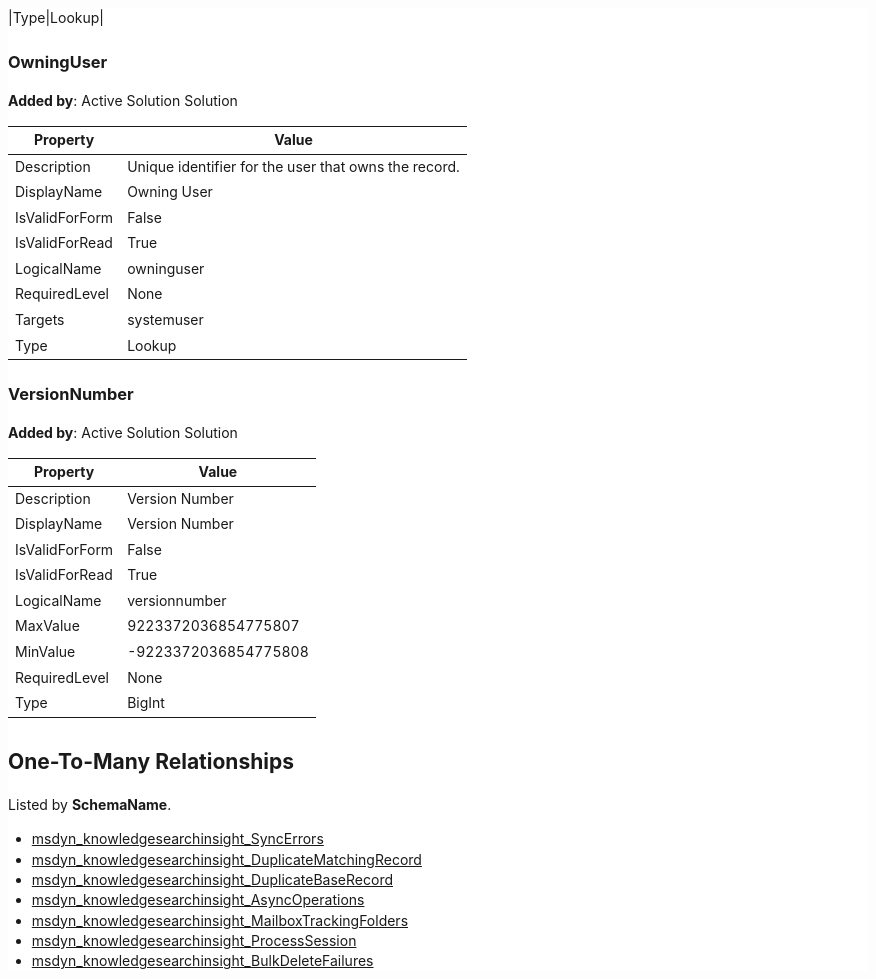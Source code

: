 |Type|Lookup|


### <a name="BKMK_OwningUser"></a> OwningUser

**Added by**: Active Solution Solution

|Property|Value|
|--------|-----|
|Description|Unique identifier for the user that owns the record.|
|DisplayName|Owning User|
|IsValidForForm|False|
|IsValidForRead|True|
|LogicalName|owninguser|
|RequiredLevel|None|
|Targets|systemuser|
|Type|Lookup|


### <a name="BKMK_VersionNumber"></a> VersionNumber

**Added by**: Active Solution Solution

|Property|Value|
|--------|-----|
|Description|Version Number|
|DisplayName|Version Number|
|IsValidForForm|False|
|IsValidForRead|True|
|LogicalName|versionnumber|
|MaxValue|9223372036854775807|
|MinValue|-9223372036854775808|
|RequiredLevel|None|
|Type|BigInt|

<a name="onetomany"></a>

## One-To-Many Relationships

Listed by **SchemaName**.

- [msdyn_knowledgesearchinsight_SyncErrors](#BKMK_msdyn_knowledgesearchinsight_SyncErrors)
- [msdyn_knowledgesearchinsight_DuplicateMatchingRecord](#BKMK_msdyn_knowledgesearchinsight_DuplicateMatchingRecord)
- [msdyn_knowledgesearchinsight_DuplicateBaseRecord](#BKMK_msdyn_knowledgesearchinsight_DuplicateBaseRecord)
- [msdyn_knowledgesearchinsight_AsyncOperations](#BKMK_msdyn_knowledgesearchinsight_AsyncOperations)
- [msdyn_knowledgesearchinsight_MailboxTrackingFolders](#BKMK_msdyn_knowledgesearchinsight_MailboxTrackingFolders)
- [msdyn_knowledgesearchinsight_ProcessSession](#BKMK_msdyn_knowledgesearchinsight_ProcessSession)
- [msdyn_knowledgesearchinsight_BulkDeleteFailures](#BKMK_msdyn_knowledgesearchinsight_BulkDeleteFailures)